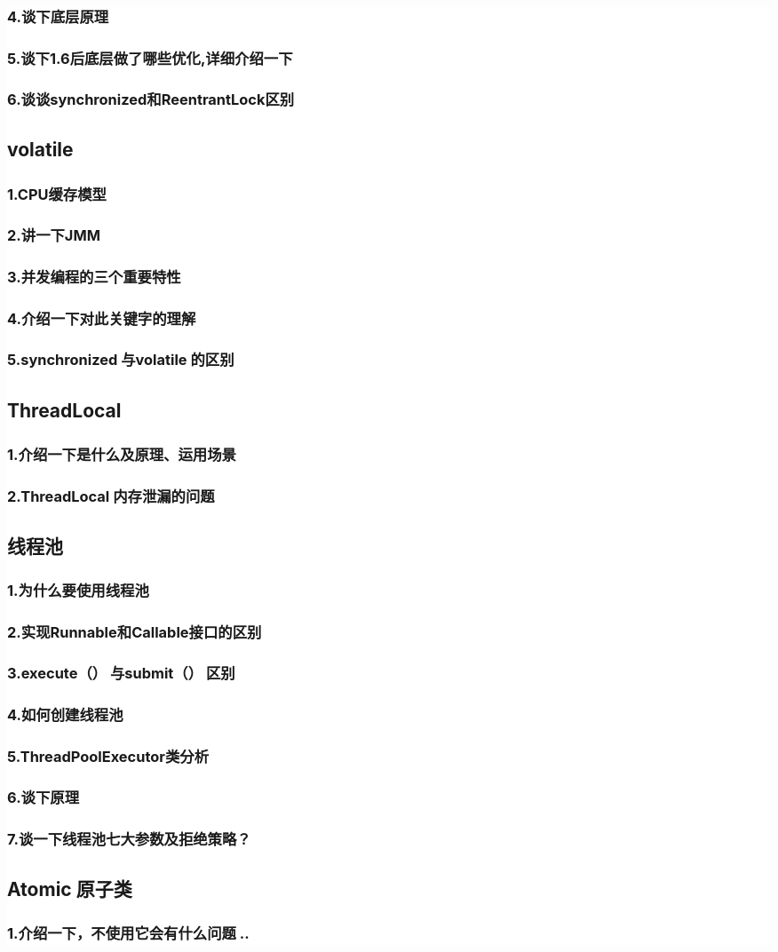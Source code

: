 ### 4.谈下底层原理

### 5.谈下1.6后底层做了哪些优化,详细介绍一下

### 6.谈谈synchronized和ReentrantLock区别

## volatile

### 1.CPU缓存模型

### 2.讲一下JMM

### 3.并发编程的三个重要特性

### 4.介绍一下对此关键字的理解

### 5.synchronized 与volatile 的区别

## ThreadLocal

### 1.介绍一下是什么及原理、运用场景

### 2.ThreadLocal 内存泄漏的问题

## 线程池

### 1.为什么要使用线程池

### 2.实现Runnable和Callable接口的区别

### 3.execute（） 与submit（） 区别

### 4.如何创建线程池

### 5.ThreadPoolExecutor类分析

### 6.谈下原理

### 7.谈一下线程池七大参数及拒绝策略？

## Atomic 原子类

### 1.介绍一下，不使用它会有什么问题 ..

